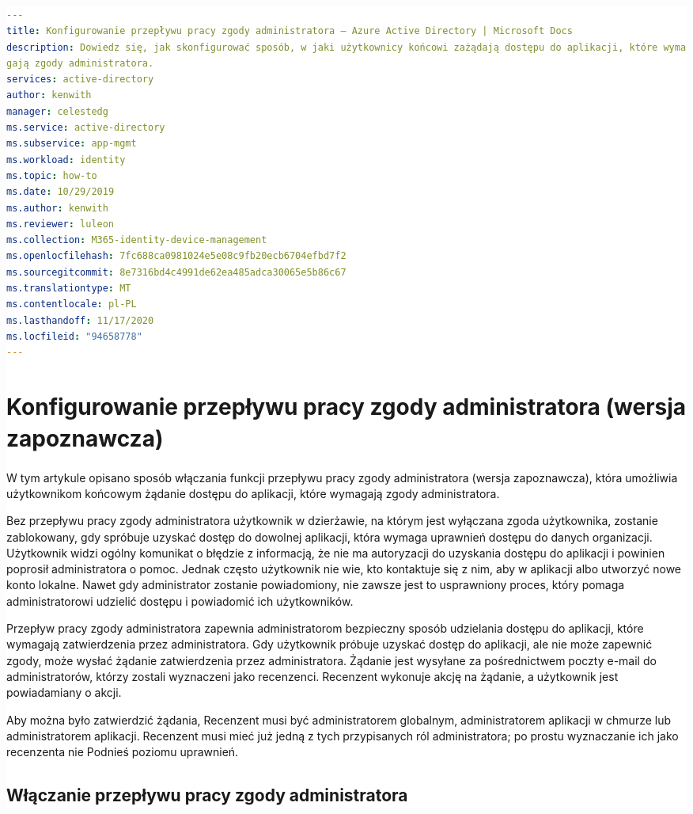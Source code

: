 ```yaml
---
title: Konfigurowanie przepływu pracy zgody administratora — Azure Active Directory | Microsoft Docs
description: Dowiedz się, jak skonfigurować sposób, w jaki użytkownicy końcowi zażądają dostępu do aplikacji, które wymagają zgody administratora.
services: active-directory
author: kenwith
manager: celestedg
ms.service: active-directory
ms.subservice: app-mgmt
ms.workload: identity
ms.topic: how-to
ms.date: 10/29/2019
ms.author: kenwith
ms.reviewer: luleon
ms.collection: M365-identity-device-management
ms.openlocfilehash: 7fc688ca0981024e5e08c9fb20ecb6704efbd7f2
ms.sourcegitcommit: 8e7316bd4c4991de62ea485adca30065e5b86c67
ms.translationtype: MT
ms.contentlocale: pl-PL
ms.lasthandoff: 11/17/2020
ms.locfileid: "94658778"
---
```

# <a name="configure-the-admin-consent-workflow-preview"></a>Konfigurowanie przepływu pracy zgody administratora (wersja zapoznawcza)

W tym artykule opisano sposób włączania funkcji przepływu pracy zgody administratora (wersja zapoznawcza), która umożliwia użytkownikom końcowym żądanie dostępu do aplikacji, które wymagają zgody administratora.

Bez przepływu pracy zgody administratora użytkownik w dzierżawie, na którym jest wyłączana zgoda użytkownika, zostanie zablokowany, gdy spróbuje uzyskać dostęp do dowolnej aplikacji, która wymaga uprawnień dostępu do danych organizacji. Użytkownik widzi ogólny komunikat o błędzie z informacją, że nie ma autoryzacji do uzyskania dostępu do aplikacji i powinien poprosił administratora o pomoc. Jednak często użytkownik nie wie, kto kontaktuje się z nim, aby w aplikacji albo utworzyć nowe konto lokalne. Nawet gdy administrator zostanie powiadomiony, nie zawsze jest to usprawniony proces, który pomaga administratorowi udzielić dostępu i powiadomić ich użytkowników.
 
Przepływ pracy zgody administratora zapewnia administratorom bezpieczny sposób udzielania dostępu do aplikacji, które wymagają zatwierdzenia przez administratora. Gdy użytkownik próbuje uzyskać dostęp do aplikacji, ale nie może zapewnić zgody, może wysłać żądanie zatwierdzenia przez administratora. Żądanie jest wysyłane za pośrednictwem poczty e-mail do administratorów, którzy zostali wyznaczeni jako recenzenci. Recenzent wykonuje akcję na żądanie, a użytkownik jest powiadamiany o akcji.

Aby można było zatwierdzić żądania, Recenzent musi być administratorem globalnym, administratorem aplikacji w chmurze lub administratorem aplikacji. Recenzent musi mieć już jedną z tych przypisanych ról administratora; po prostu wyznaczanie ich jako recenzenta nie Podnieś poziomu uprawnień.

## <a name="enable-the-admin-consent-workflow"></a>Włączanie przepływu pracy zgody administratora
